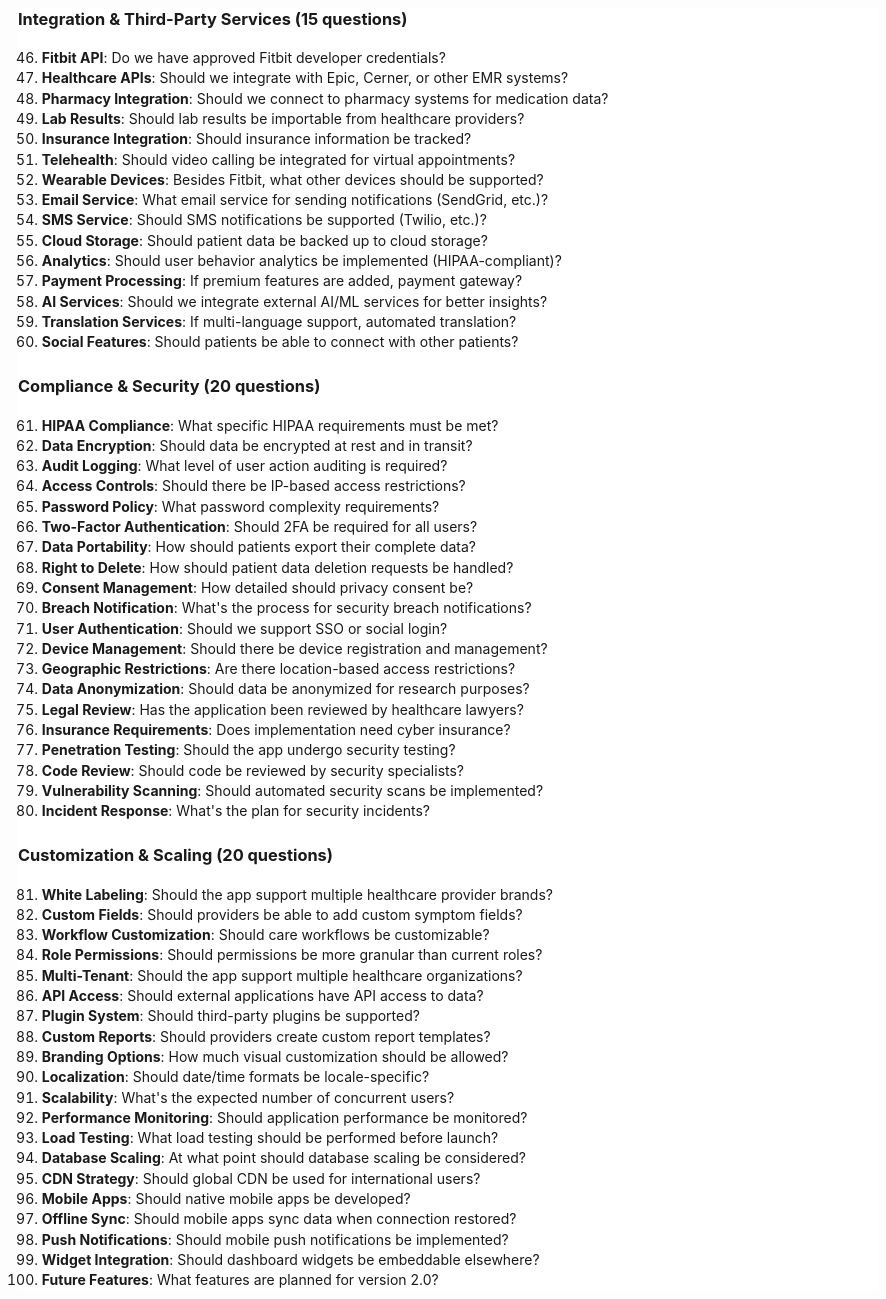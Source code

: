 ### Integration & Third-Party Services (15 questions)

46. **Fitbit API**: Do we have approved Fitbit developer credentials?
47. **Healthcare APIs**: Should we integrate with Epic, Cerner, or other EMR systems?
48. **Pharmacy Integration**: Should we connect to pharmacy systems for medication data?
49. **Lab Results**: Should lab results be importable from healthcare providers?
50. **Insurance Integration**: Should insurance information be tracked?
51. **Telehealth**: Should video calling be integrated for virtual appointments?
52. **Wearable Devices**: Besides Fitbit, what other devices should be supported?
53. **Email Service**: What email service for sending notifications (SendGrid, etc.)?
54. **SMS Service**: Should SMS notifications be supported (Twilio, etc.)?
55. **Cloud Storage**: Should patient data be backed up to cloud storage?
56. **Analytics**: Should user behavior analytics be implemented (HIPAA-compliant)?
57. **Payment Processing**: If premium features are added, payment gateway?
58. **AI Services**: Should we integrate external AI/ML services for better insights?
59. **Translation Services**: If multi-language support, automated translation?
60. **Social Features**: Should patients be able to connect with other patients?

### Compliance & Security (20 questions)

61. **HIPAA Compliance**: What specific HIPAA requirements must be met?
62. **Data Encryption**: Should data be encrypted at rest and in transit?
63. **Audit Logging**: What level of user action auditing is required?
64. **Access Controls**: Should there be IP-based access restrictions?
65. **Password Policy**: What password complexity requirements?
66. **Two-Factor Authentication**: Should 2FA be required for all users?
67. **Data Portability**: How should patients export their complete data?
68. **Right to Delete**: How should patient data deletion requests be handled?
69. **Consent Management**: How detailed should privacy consent be?
70. **Breach Notification**: What's the process for security breach notifications?
71. **User Authentication**: Should we support SSO or social login?
72. **Device Management**: Should there be device registration and management?
73. **Geographic Restrictions**: Are there location-based access restrictions?
74. **Data Anonymization**: Should data be anonymized for research purposes?
75. **Legal Review**: Has the application been reviewed by healthcare lawyers?
76. **Insurance Requirements**: Does implementation need cyber insurance?
77. **Penetration Testing**: Should the app undergo security testing?
78. **Code Review**: Should code be reviewed by security specialists?
79. **Vulnerability Scanning**: Should automated security scans be implemented?
80. **Incident Response**: What's the plan for security incidents?

### Customization & Scaling (20 questions)

81. **White Labeling**: Should the app support multiple healthcare provider brands?
82. **Custom Fields**: Should providers be able to add custom symptom fields?
83. **Workflow Customization**: Should care workflows be customizable?
84. **Role Permissions**: Should permissions be more granular than current roles?
85. **Multi-Tenant**: Should the app support multiple healthcare organizations?
86. **API Access**: Should external applications have API access to data?
87. **Plugin System**: Should third-party plugins be supported?
88. **Custom Reports**: Should providers create custom report templates?
89. **Branding Options**: How much visual customization should be allowed?
90. **Localization**: Should date/time formats be locale-specific?
91. **Scalability**: What's the expected number of concurrent users?
92. **Performance Monitoring**: Should application performance be monitored?
93. **Load Testing**: What load testing should be performed before launch?
94. **Database Scaling**: At what point should database scaling be considered?
95. **CDN Strategy**: Should global CDN be used for international users?
96. **Mobile Apps**: Should native mobile apps be developed?
97. **Offline Sync**: Should mobile apps sync data when connection restored?
98. **Push Notifications**: Should mobile push notifications be implemented?
99. **Widget Integration**: Should dashboard widgets be embeddable elsewhere?
100. **Future Features**: What features are planned for version 2.0?

